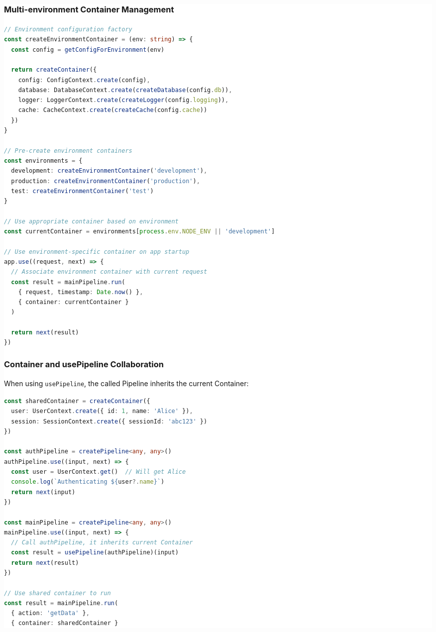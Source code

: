 ### Multi-environment Container Management

```typescript
// Environment configuration factory
const createEnvironmentContainer = (env: string) => {
  const config = getConfigForEnvironment(env)
  
  return createContainer({
    config: ConfigContext.create(config),
    database: DatabaseContext.create(createDatabase(config.db)),
    logger: LoggerContext.create(createLogger(config.logging)),
    cache: CacheContext.create(createCache(config.cache))
  })
}

// Pre-create environment containers
const environments = {
  development: createEnvironmentContainer('development'),
  production: createEnvironmentContainer('production'),
  test: createEnvironmentContainer('test')
}

// Use appropriate container based on environment
const currentContainer = environments[process.env.NODE_ENV || 'development']

// Use environment-specific container on app startup
app.use((request, next) => {
  // Associate environment container with current request
  const result = mainPipeline.run(
    { request, timestamp: Date.now() },
    { container: currentContainer }
  )
  
  return next(result)
})
```

### Container and usePipeline Collaboration

When using `usePipeline`, the called Pipeline inherits the current Container:

```typescript
const sharedContainer = createContainer({
  user: UserContext.create({ id: 1, name: 'Alice' }),
  session: SessionContext.create({ sessionId: 'abc123' })
})

const authPipeline = createPipeline<any, any>()
authPipeline.use((input, next) => {
  const user = UserContext.get()  // Will get Alice
  console.log(`Authenticating ${user?.name}`)
  return next(input)
})

const mainPipeline = createPipeline<any, any>()
mainPipeline.use((input, next) => {
  // Call authPipeline, it inherits current Container
  const result = usePipeline(authPipeline)(input)
  return next(result)
})

// Use shared container to run
const result = mainPipeline.run(
  { action: 'getData' },
  { container: sharedContainer }
```